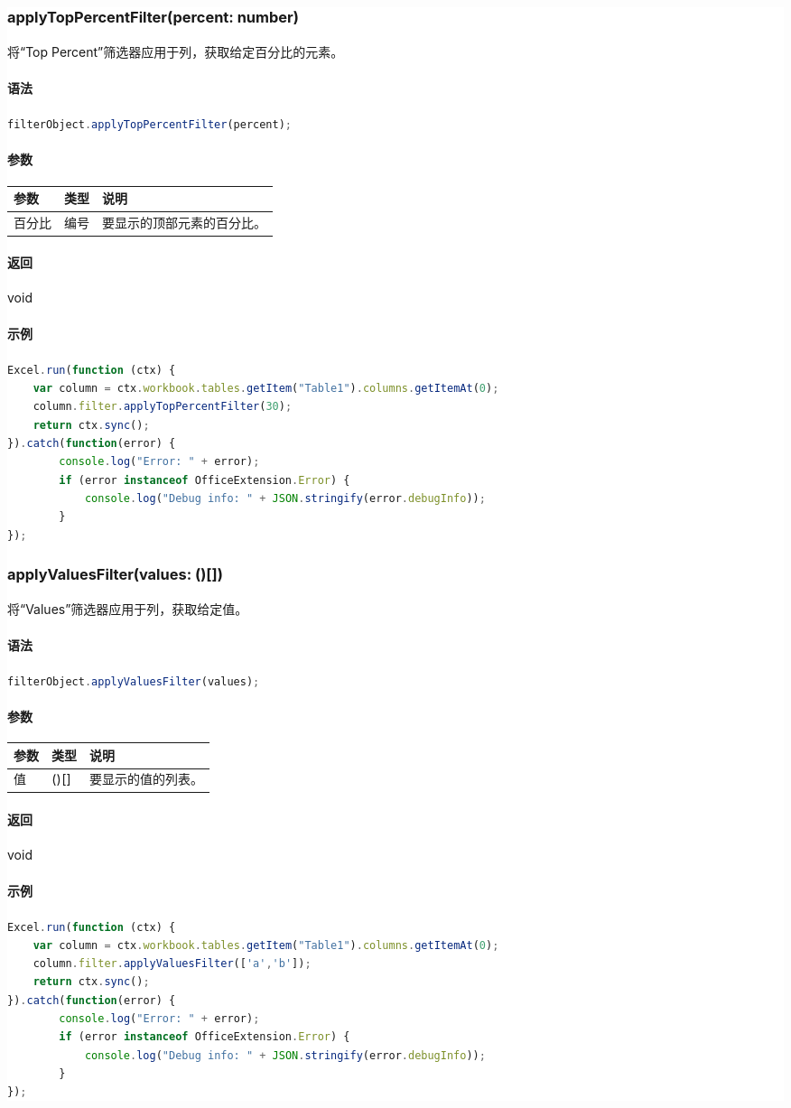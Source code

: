 
### applyTopPercentFilter(percent: number)
将“Top Percent”筛选器应用于列，获取给定百分比的元素。

#### 语法
```js
filterObject.applyTopPercentFilter(percent);
```

#### 参数
| 参数   | 类型|说明|
|:---------------|:--------|:----------|
|百分比|编号|要显示的顶部元素的百分比。|

#### 返回
void

#### 示例
```js
Excel.run(function (ctx) { 
    var column = ctx.workbook.tables.getItem("Table1").columns.getItemAt(0);
    column.filter.applyTopPercentFilter(30);
    return ctx.sync(); 
}).catch(function(error) {
        console.log("Error: " + error);
        if (error instanceof OfficeExtension.Error) {
            console.log("Debug info: " + JSON.stringify(error.debugInfo));
        }
});
```
### applyValuesFilter(values: ()[])
将“Values”筛选器应用于列，获取给定值。

#### 语法
```js
filterObject.applyValuesFilter(values);
```

#### 参数
| 参数   | 类型|说明|
|:---------------|:--------|:----------|
|值|()[]|要显示的值的列表。|

#### 返回
void

#### 示例
```js
Excel.run(function (ctx) { 
    var column = ctx.workbook.tables.getItem("Table1").columns.getItemAt(0);
    column.filter.applyValuesFilter(['a','b']);
    return ctx.sync(); 
}).catch(function(error) {
        console.log("Error: " + error);
        if (error instanceof OfficeExtension.Error) {
            console.log("Debug info: " + JSON.stringify(error.debugInfo));
        }
});
```
